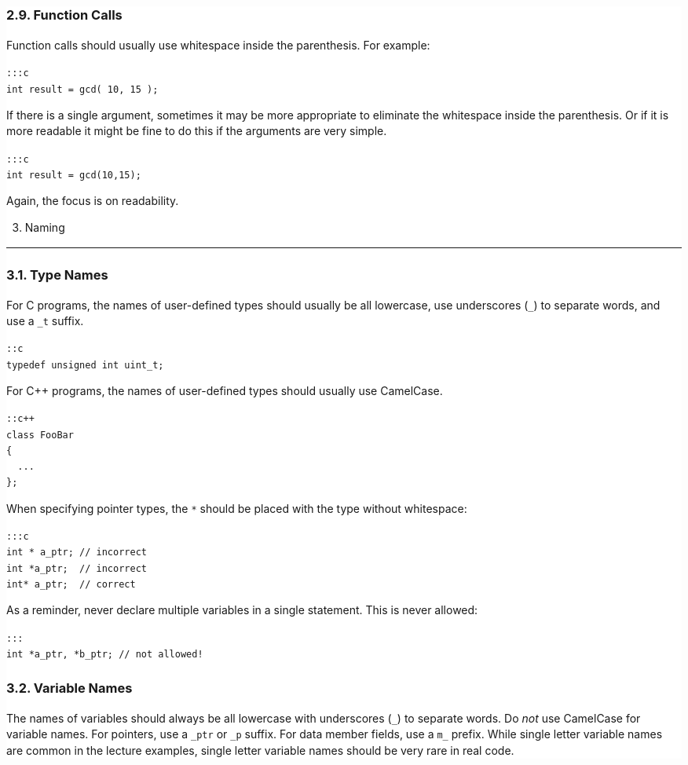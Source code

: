 ### 2.9. Function Calls

Function calls should usually use whitespace inside the parenthesis. For
example:

    :::c
    int result = gcd( 10, 15 );

If there is a single argument, sometimes it may be more appropriate to
eliminate the whitespace inside the parenthesis. Or if it is more
readable it might be fine to do this if the arguments are very simple.

    :::c
    int result = gcd(10,15);

Again, the focus is on readability.

3. Naming
--------------------------------------------------------------------------

### 3.1. Type Names

For C programs, the names of user-defined types should usually be all
lowercase, use underscores (`_`) to separate words, and use a `_t`
suffix.

    ::c
    typedef unsigned int uint_t;

For C++ programs, the names of user-defined types should usually use
CamelCase.

    ::c++
    class FooBar
    {
      ...
    };

When specifying pointer types, the `*` should be placed with the type
without whitespace:

    :::c
    int * a_ptr; // incorrect
    int *a_ptr;  // incorrect
    int* a_ptr;  // correct

As a reminder, never declare multiple variables in a single statement.
This is never allowed:

    :::
    int *a_ptr, *b_ptr; // not allowed!

### 3.2. Variable Names

The names of variables should always be all lowercase with underscores
(`_`) to separate words. Do _not_ use CamelCase for variable names. For
pointers, use a `_ptr` or `_p` suffix. For data member fields, use a `m_`
prefix. While single letter variable names are common in the lecture
examples, single letter variable names should be very rare in real code.
